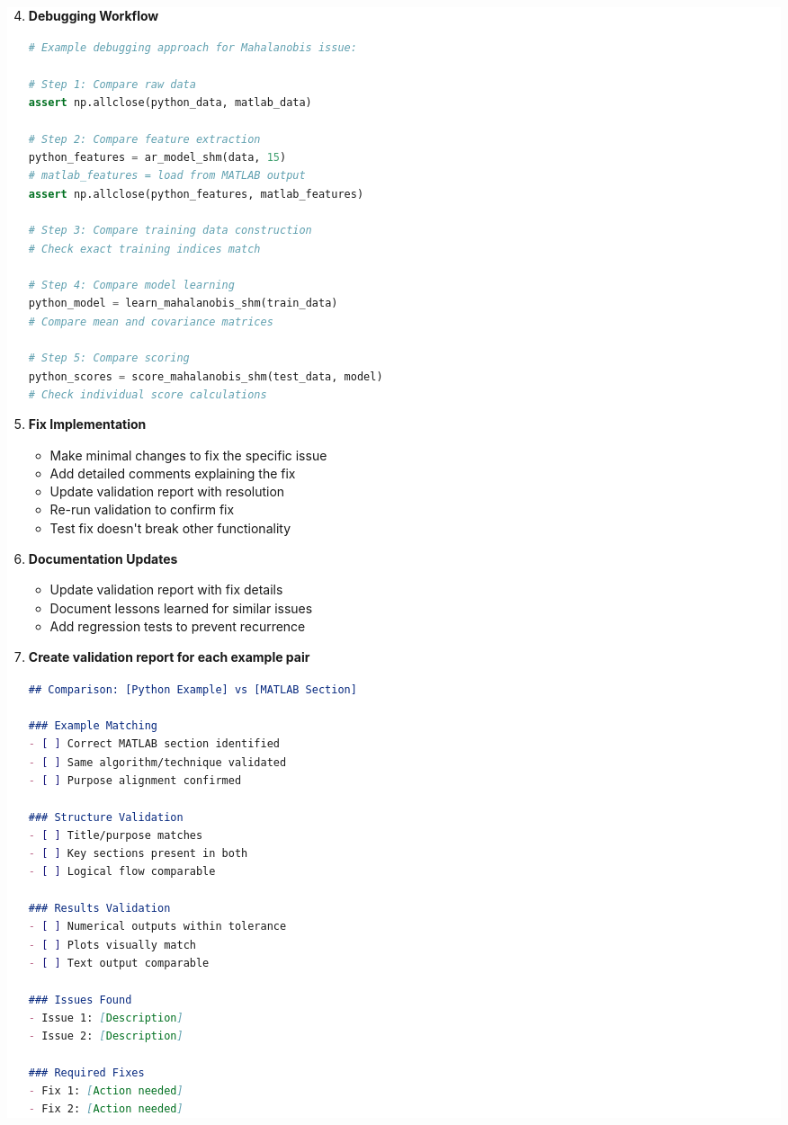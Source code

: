 4. **Debugging Workflow**
   ```python
   # Example debugging approach for Mahalanobis issue:
   
   # Step 1: Compare raw data
   assert np.allclose(python_data, matlab_data)
   
   # Step 2: Compare feature extraction
   python_features = ar_model_shm(data, 15)
   # matlab_features = load from MATLAB output
   assert np.allclose(python_features, matlab_features)
   
   # Step 3: Compare training data construction
   # Check exact training indices match
   
   # Step 4: Compare model learning
   python_model = learn_mahalanobis_shm(train_data)
   # Compare mean and covariance matrices
   
   # Step 5: Compare scoring
   python_scores = score_mahalanobis_shm(test_data, model)
   # Check individual score calculations
   ```

5. **Fix Implementation**
   - Make minimal changes to fix the specific issue
   - Add detailed comments explaining the fix
   - Update validation report with resolution
   - Re-run validation to confirm fix
   - Test fix doesn't break other functionality

6. **Documentation Updates**
   - Update validation report with fix details
   - Document lessons learned for similar issues
   - Add regression tests to prevent recurrence

1. **Create validation report for each example pair**
   ```markdown
   ## Comparison: [Python Example] vs [MATLAB Section]
   
   ### Example Matching
   - [ ] Correct MATLAB section identified
   - [ ] Same algorithm/technique validated
   - [ ] Purpose alignment confirmed
   
   ### Structure Validation
   - [ ] Title/purpose matches
   - [ ] Key sections present in both
   - [ ] Logical flow comparable
   
   ### Results Validation
   - [ ] Numerical outputs within tolerance
   - [ ] Plots visually match
   - [ ] Text output comparable
   
   ### Issues Found
   - Issue 1: [Description]
   - Issue 2: [Description]
   
   ### Required Fixes
   - Fix 1: [Action needed]
   - Fix 2: [Action needed]
   ```

